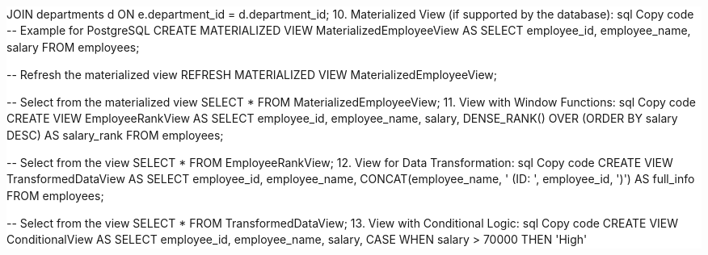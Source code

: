 JOIN 
  departments d ON e.department_id = d.department_id;
10. Materialized View (if supported by the database):
sql
Copy code
-- Example for PostgreSQL
CREATE MATERIALIZED VIEW MaterializedEmployeeView AS
SELECT 
  employee_id, 
  employee_name, 
  salary 
FROM 
  employees;

-- Refresh the materialized view
REFRESH MATERIALIZED VIEW MaterializedEmployeeView;

-- Select from the materialized view
SELECT 
  * 
FROM 
  MaterializedEmployeeView;
11. View with Window Functions:
sql
Copy code
CREATE VIEW EmployeeRankView AS
SELECT 
  employee_id, 
  employee_name, 
  salary, 
  DENSE_RANK() OVER (ORDER BY salary DESC) AS salary_rank 
FROM 
  employees;

-- Select from the view
SELECT 
  * 
FROM 
  EmployeeRankView;
12. View for Data Transformation:
sql
Copy code
CREATE VIEW TransformedDataView AS
SELECT 
  employee_id, 
  employee_name, 
  CONCAT(employee_name, ' (ID: ', employee_id, ')') AS full_info 
FROM 
  employees;

-- Select from the view
SELECT 
  * 
FROM 
  TransformedDataView;
13. View with Conditional Logic:
sql
Copy code
CREATE VIEW ConditionalView AS
SELECT 
  employee_id, 
  employee_name, 
  salary, 
  CASE 
    WHEN salary > 70000 THEN 'High'